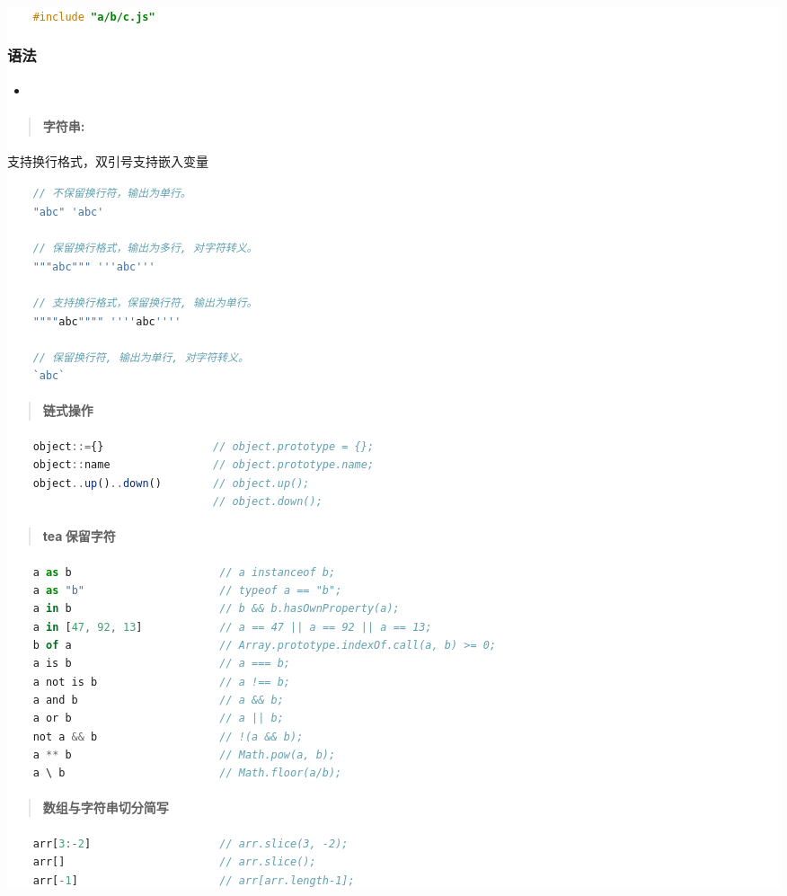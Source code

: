 ```c
    #include "a/b/c.js"
```


### 语法

-

> #### 字符串:

支持换行格式，双引号支持嵌入变量

```js
    // 不保留换行符，输出为单行。
    "abc" 'abc'
    
    // 保留换行格式，输出为多行, 对字符转义。
    """abc""" '''abc'''
    
    // 支持换行格式，保留换行符, 输出为单行。
    """"abc"""" ''''abc''''
    
    // 保留换行符, 输出为单行, 对字符转义。
    `abc` 
```


> #### 链式操作

```js
    object::={}                 // object.prototype = {};
    object::name                // object.prototype.name;
    object..up()..down()        // object.up();
                                // object.down();
```

> #### tea 保留字符

```js
    a as b                       // a instanceof b;
    a as "b"                     // typeof a == "b";
    a in b                       // b && b.hasOwnProperty(a);
    a in [47, 92, 13]            // a == 47 || a == 92 || a == 13;
    b of a                       // Array.prototype.indexOf.call(a, b) >= 0;
    a is b                       // a === b;
    a not is b                   // a !== b;
    a and b                      // a && b;
    a or b                       // a || b;
    not a && b                   // !(a && b);
    a ** b                       // Math.pow(a, b);
    a \ b                        // Math.floor(a/b);
```

> #### 数组与字符串切分简写

```js
    arr[3:-2]                    // arr.slice(3, -2);
    arr[]                        // arr.slice();
    arr[-1]                      // arr[arr.length-1];
```
